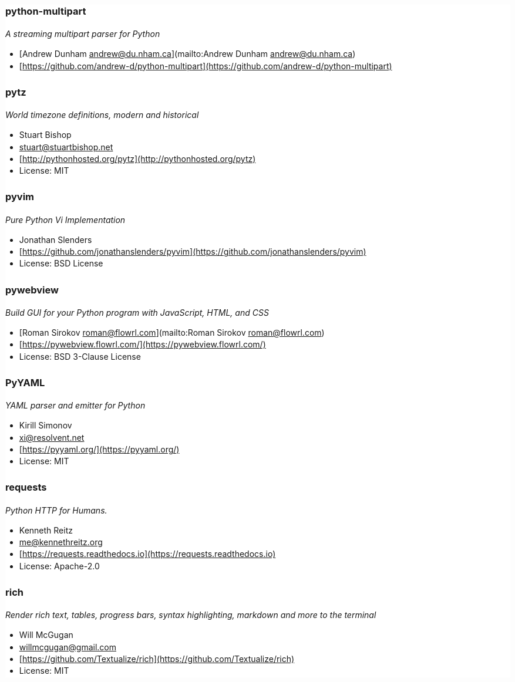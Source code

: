 ### python-multipart

*A streaming multipart parser for Python*

  - [Andrew Dunham <andrew@du.nham.ca>](mailto:Andrew Dunham <andrew@du.nham.ca>)
  - [https://github.com/andrew-d/python-multipart](https://github.com/andrew-d/python-multipart)


### pytz

*World timezone definitions, modern and historical*

  - Stuart Bishop
  - [stuart@stuartbishop.net](mailto:stuart@stuartbishop.net)
  - [http://pythonhosted.org/pytz](http://pythonhosted.org/pytz)
  - License: MIT

### pyvim

*Pure Python Vi Implementation*

  - Jonathan Slenders
  - [https://github.com/jonathanslenders/pyvim](https://github.com/jonathanslenders/pyvim)
  - License: BSD License

### pywebview

*Build GUI for your Python program with JavaScript, HTML, and CSS*

  - [Roman Sirokov <roman@flowrl.com>](mailto:Roman Sirokov <roman@flowrl.com>)
  - [https://pywebview.flowrl.com/](https://pywebview.flowrl.com/)
  - License: BSD 3-Clause License

### PyYAML

*YAML parser and emitter for Python*

  - Kirill Simonov
  - [xi@resolvent.net](mailto:xi@resolvent.net)
  - [https://pyyaml.org/](https://pyyaml.org/)
  - License: MIT

### requests

*Python HTTP for Humans.*

  - Kenneth Reitz
  - [me@kennethreitz.org](mailto:me@kennethreitz.org)
  - [https://requests.readthedocs.io](https://requests.readthedocs.io)
  - License: Apache-2.0

### rich

*Render rich text, tables, progress bars, syntax highlighting, markdown and more to the terminal*

  - Will McGugan
  - [willmcgugan@gmail.com](mailto:willmcgugan@gmail.com)
  - [https://github.com/Textualize/rich](https://github.com/Textualize/rich)
  - License: MIT
